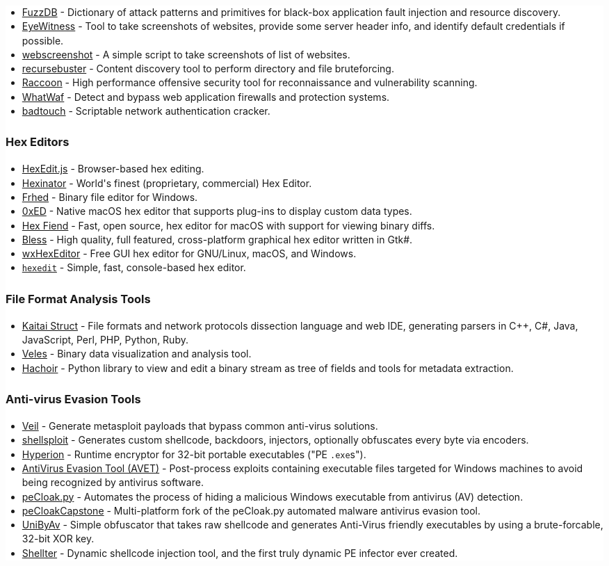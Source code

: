 * [FuzzDB](https://github.com/fuzzdb-project/fuzzdb) - Dictionary of attack patterns and primitives for black-box application fault injection and resource discovery.
* [EyeWitness](https://github.com/ChrisTruncer/EyeWitness) - Tool to take screenshots of websites, provide some server header info, and identify default credentials if possible.
* [webscreenshot](https://github.com/maaaaz/webscreenshot) - A simple script to take screenshots of list of websites.
* [recursebuster](https://github.com/c-sto/recursebuster) - Content discovery tool to perform directory and file bruteforcing.
* [Raccoon](https://github.com/evyatarmeged/Raccoon) - High performance offensive security tool for reconnaissance and vulnerability scanning.
* [WhatWaf](https://github.com/Ekultek/WhatWaf) - Detect and bypass web application firewalls and protection systems.
* [badtouch](https://github.com/kpcyrd/badtouch) - Scriptable network authentication cracker.

### Hex Editors

* [HexEdit.js](https://hexed.it) - Browser-based hex editing.
* [Hexinator](https://hexinator.com/) - World's finest (proprietary, commercial) Hex Editor.
* [Frhed](http://frhed.sourceforge.net/) - Binary file editor for Windows.
* [0xED](http://www.suavetech.com/0xed/0xed.html) - Native macOS hex editor that supports plug-ins to display custom data types.
* [Hex Fiend](http://ridiculousfish.com/hexfiend/) - Fast, open source, hex editor for macOS with support for viewing  binary diffs.
* [Bless](https://github.com/bwrsandman/Bless) - High quality, full featured, cross-platform graphical hex editor written in Gtk#.
* [wxHexEditor](http://www.wxhexeditor.org/) - Free GUI hex editor for GNU/Linux, macOS, and Windows.
* [`hexedit`](https://github.com/pixel/hexedit) - Simple, fast, console-based hex editor.

### File Format Analysis Tools

* [Kaitai Struct](http://kaitai.io/) - File formats and network protocols dissection language and web IDE, generating parsers in C++, C#, Java, JavaScript, Perl, PHP, Python, Ruby.
* [Veles](https://codisec.com/veles/) - Binary data visualization and analysis tool.
* [Hachoir](https://hachoir.readthedocs.io/) - Python library to view and edit a binary stream as tree of fields and tools for metadata extraction.

### Anti-virus Evasion Tools

* [Veil](https://www.veil-framework.com/) - Generate metasploit payloads that bypass common anti-virus solutions.
* [shellsploit](https://github.com/Exploit-install/shellsploit-framework) - Generates custom shellcode, backdoors, injectors, optionally obfuscates every byte via encoders.
* [Hyperion](http://nullsecurity.net/tools/binary.html) - Runtime encryptor for 32-bit portable executables ("PE `.exe`s").
* [AntiVirus Evasion Tool (AVET)](https://github.com/govolution/avet) - Post-process exploits containing executable files targeted for Windows machines to avoid being recognized by antivirus software.
* [peCloak.py](https://www.securitysift.com/pecloak-py-an-experiment-in-av-evasion/) - Automates the process of hiding a malicious Windows executable from antivirus (AV) detection.
* [peCloakCapstone](https://github.com/v-p-b/peCloakCapstone) - Multi-platform fork of the peCloak.py automated malware antivirus evasion tool.
* [UniByAv](https://github.com/Mr-Un1k0d3r/UniByAv) - Simple obfuscator that takes raw shellcode and generates Anti-Virus friendly executables by using a brute-forcable, 32-bit XOR key.
* [Shellter](https://www.shellterproject.com/) - Dynamic shellcode injection tool, and the first truly dynamic PE infector ever created.

